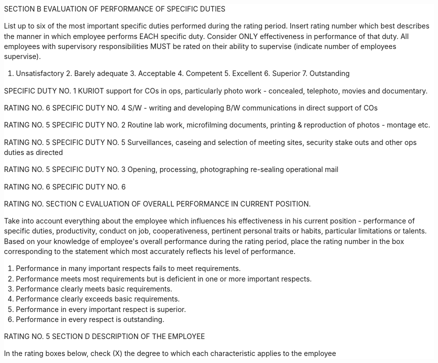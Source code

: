 SECTION B EVALUATION OF PERFORMANCE OF SPECIFIC DUTIES

List up to six of the most important specific duties performed during the rating period. Insert rating number which best describes the manner in which employee performs EACH specific duty. Consider ONLY effectiveness in performance of that duty. All employees with supervisory responsibilities MUST be rated on their ability to supervise (indicate number of employees supervise).

1. Unsatisfactory 2. Barely adequate 3. Acceptable 4. Competent 5. Excellent 6. Superior 7. Outstanding

SPECIFIC DUTY NO. 1 KURIOT support for COs in ops, particularly photo work - concealed, telephoto, movies and documentary.

RATING NO.
6
SPECIFIC DUTY NO. 4 S/W - writing and developing B/W communications in direct support of COs

RATING NO.
5
SPECIFIC DUTY NO. 2 Routine lab work, microfilming documents, printing & reproduction of photos - montage etc.

RATING NO.
5
SPECIFIC DUTY NO. 5 Surveillances, caseing and selection of meeting sites, security stake outs and other ops duties as directed

RATING NO.
5
SPECIFIC DUTY NO. 3 Opening, processing, photographing re-sealing operational mail

RATING NO.
6
SPECIFIC DUTY NO. 6

RATING NO.
SECTION C EVALUATION OF OVERALL PERFORMANCE IN CURRENT POSITION.

Take into account everything about the employee which influences his effectiveness in his current position - performance of specific duties, productivity, conduct on job, cooperativeness, pertinent personal traits or habits, particular limitations or talents. Based on your knowledge of employee's overall performance during the rating period, place the rating number in the box corresponding to the statement which most accurately reflects his level of performance.

1. Performance in many important respects fails to meet requirements.
2. Performance meets most requirements but is deficient in one or more important respects.
3. Performance clearly meets basic requirements.
4. Performance clearly exceeds basic requirements.
5. Performance in every important respect is superior.
6. Performance in every respect is outstanding.

RATING NO.
5
SECTION D DESCRIPTION OF THE EMPLOYEE

In the rating boxes below, check (X) the degree to which each characteristic applies to the employee
